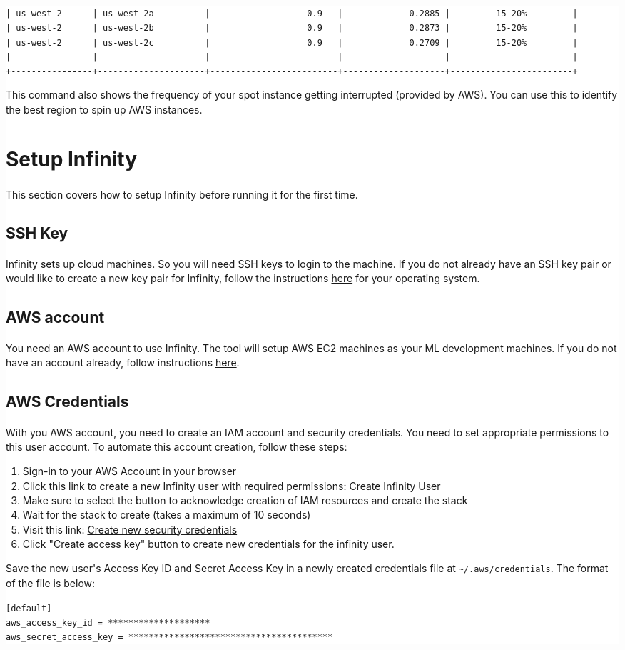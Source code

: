     | us-west-2      | us-west-2a          |                   0.9   |             0.2885 |         15-20%         |
    | us-west-2      | us-west-2b          |                   0.9   |             0.2873 |         15-20%         |
    | us-west-2      | us-west-2c          |                   0.9   |             0.2709 |         15-20%         |
    |                |                     |                         |                    |                        |
    +----------------+---------------------+-------------------------+--------------------+------------------------+

This command also shows the frequency of your spot instance getting interrupted (provided by AWS). You can use this to identify the best region to spin up AWS instances.

# Setup Infinity

This section covers how to setup Infinity before running it for the first time.

## SSH Key

Infinity sets up cloud machines. So you will need SSH keys to login to the machine. If you do not already have an SSH key pair or would like to create a new key pair for Infinity, follow the instructions [here](https://help.github.com/en/articles/generating-a-new-ssh-key-and-adding-it-to-the-ssh-agent) for your operating system.

## AWS account

You need an AWS account to use Infinity. The tool will setup AWS EC2 machines as your ML development machines. If you do not have an account already, follow instructions [here](https://aws.amazon.com/premiumsupport/knowledge-center/create-and-activate-aws-account/).

## AWS Credentials

With you AWS account, you need to create an IAM account and security credentials. You need to set appropriate permissions to this user account. To automate this account creation, follow these steps:

1. Sign-in to your AWS Account in your browser
2. Click this link to create a new Infinity user with required permissions: [Create Infinity User](https://console.aws.amazon.com/cloudformation/home#/stacks/create/review?templateURL=https://infinity-cloudformation-templates.s3-eu-west-1.amazonaws.com/infinity_create_user.yaml&stackName=InfinityUser)
3. Make sure to select the button to acknowledge creation of IAM resources and create the stack
4. Wait for the stack to create (takes a maximum of 10 seconds)
5. Visit this link: [Create new security credentials](https://console.aws.amazon.com/iam/home#/users/infinity-cli?section=security_credentials)
6. Click "Create access key" button to create new credentials for the infinity user.

Save the new user's Access Key ID and Secret Access Key in a newly created credentials file at `~/.aws/credentials`. The format of the file is below:

    [default]
    aws_access_key_id = ********************
    aws_secret_access_key = ****************************************
